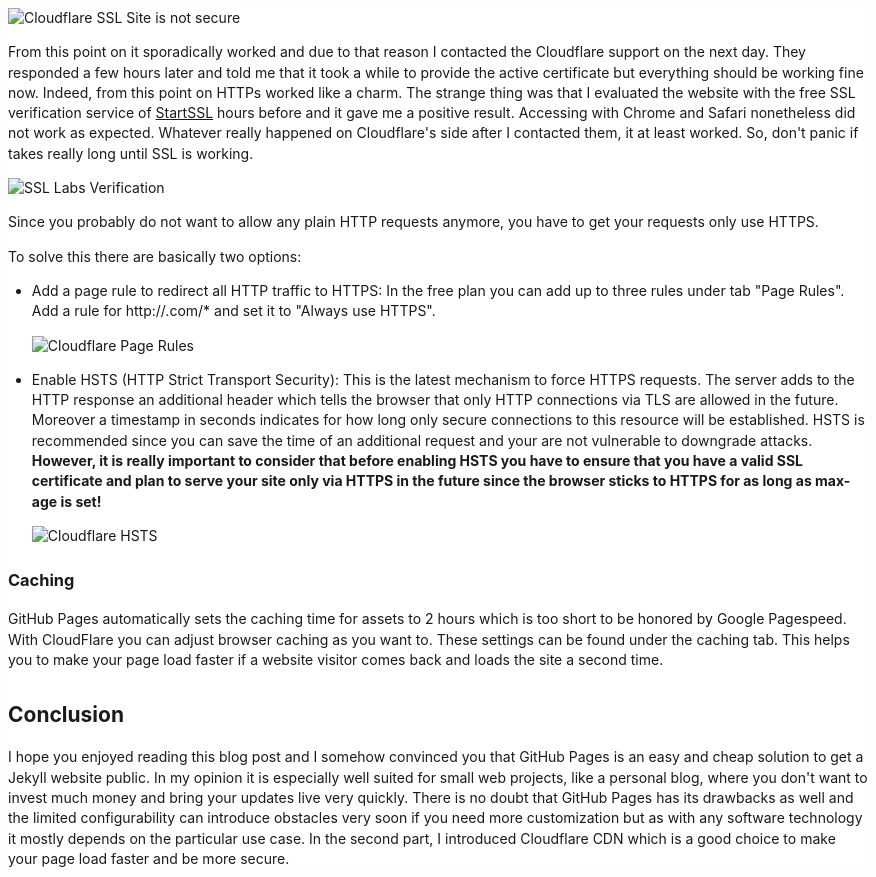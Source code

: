 ![Cloudflare SSL Site is not secure]({{site.baseurl}}/assets/img/2017-08-08/cloudflareConnectionNotPrivate.png)

From this point on it sporadically worked and due to that reason I contacted the Cloudflare support on the next day.
They responded a few hours later and told me that it took a while to provide the active certificate but everything should be working
fine now. Indeed, from this point on HTTPs worked like a charm. The strange thing was that I evaluated the website with
the free SSL verification service of <a href="https://startssl.com" title="StartSSL" target="_blank">StartSSL</a> hours before 
and it gave me a positive result. Accessing with Chrome and Safari nonetheless did not work as expected. 
Whatever really happened on Cloudflare's side after I contacted them, it at least worked.
So, don't panic if takes really long until SSL is working.

![SSL Labs Verification]({{site.baseurl}}/assets/img/2017-08-08/ssllabs.png)

Since you probably do not want to allow any plain HTTP requests anymore, you have to get your requests only use HTTPS.

To solve this there are basically two options:

* Add a page rule to redirect all HTTP traffic to HTTPS: In the free plan you can add up to three rules under tab "Page Rules".
  Add a rule for http://<your-domain>.com/* and set it to "Always use HTTPS".

  ![Cloudflare Page Rules]({{site.baseurl}}/assets/img/2017-08-08/cloudflarePageRule.png)

* Enable HSTS (HTTP Strict Transport Security): This is the latest mechanism to force HTTPS requests. The server adds to the
  HTTP response an additional header which tells the browser that only HTTP connections via TLS are allowed in the future. Moreover
  a timestamp in seconds indicates for how long only secure connections to this resource will be established.
  HSTS is recommended since you can save the time of an additional request and your are not vulnerable to downgrade attacks.
  <b>However, it is really important to consider that before enabling HSTS you have to ensure that you have a valid SSL certificate and plan
  to serve your site only via HTTPS in the future since the browser sticks to HTTPS for as long as max-age is set!</b>

  ![Cloudflare HSTS]({{site.baseurl}}/assets/img/2017-08-08/cloudflareHSTS.png)

### Caching
GitHub Pages automatically sets the caching time for assets to 2 hours which is too short to be honored by Google Pagespeed.
With CloudFlare you can adjust browser caching as you want to. These settings can be found under the caching tab.
This helps you to make your page load faster if a website visitor comes back and loads the site a second time.

## Conclusion
I hope you enjoyed reading this blog post and I somehow convinced you that GitHub Pages is an easy and cheap solution
to get a Jekyll website public. In my opinion it is especially well suited for small web projects, like a personal blog,
where you don't want to invest much money and bring your updates live very quickly. There is no doubt that GitHub Pages
has its drawbacks as well and the limited configurability can introduce obstacles very soon if you need more customization but
as with any software technology it mostly depends on the particular use case.
In the second part, I introduced Cloudflare CDN which is a good choice to make your page load faster and be more secure.
